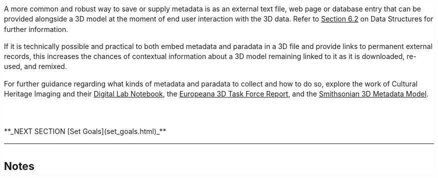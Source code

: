 A more common and robust way to save or supply metadata is as an external text file, web page or database entry that can be provided alongside a 3D model at the moment of end user interaction with the 3D data. Refer to [Section 6.2](/digitize.html#62-data-structures) on Data Structures for further information.

If it is technically possible and practical to both embed metadata and paradata in a 3D file and provide links to permanent external records, this increases the chances of contextual information about a 3D model remaining linked to it as it is downloaded, re-used, and remixed.

For further guidance regarding what kinds of metadata and paradata to collect and how to do so, explore the work of Cultural Heritage Imaging and their [Digital Lab Notebook](http://culturalheritageimaging.org/Technologies/Digital_Lab_Notebook/), the [Europeana 3D Task Force Report](https://pro.europeana.eu/files/Europeana_Professional/Europeana_Network/Europeana_Network_Task_Forces/Final_reports/3D-TF-final%20report.pdf), and the [Smithsonian 3D Metadata Model](https://dpo.si.edu/blog/smithsonian-3d-metadata-model).

<br>
<br>
**_NEXT SECTION [Set Goals](set_goals.html)_**

***


## Notes

[^28]:
     _See e.g._, Alban Denoyel, _3D is the Backbone of Any Immersive Strategy_, Sketchfab Customer Stories (March 26, 2019), [https://sketchfab.com/blogs/enterprise/news/3d-strategy/3d-immersive-technology](https://sketchfab.com/blogs/enterprise/news/3d-strategy/3d-immersive-technology)

[^29]:
     _See_ Thomas Flynn, _Collections: 2D to 3D_, Sketchfab,  [https://sketchfab.com/nebulousflynn/collections/2d-to-3d](https://sketchfab.com/nebulousflynn/collections/2d-to-3d), last accessed April 16, 2020.

[^30]:
     Museum of British Colonialism, _Emergency: An Exhibition on the Mau Mau Conflict and British Colonial Rule in 1950s Kenya_, 1, 13,  [https://static1.squarespace.com/static/591175bf1b10e32648746640/t/5e273aa7de776a57d97e2588/1579629236853/Emergency+Exhibition+Guide-compressed.pdf](https://static1.squarespace.com/static/591175bf1b10e32648746640/t/5e273aa7de776a57d97e2588/1579629236853/Emergency+Exhibition+Guide-compressed.pdf)

[^31]:
     Franscisco Garrido, _Chilean Heritage in 3D: A New Life for the Collections of the MNHN_, Sketchfab (November 21, 2018), [https://sketchfab.com/blogs/community/chilean-heritage-in-3d-a-new-life-for-the-collections-of-the-mnhn/](https://sketchfab.com/blogs/community/chilean-heritage-in-3d-a-new-life-for-the-collections-of-the-mnhn/)

[^32]:
     Marta Pilarska, _Scanning the Horizon: 3D Collections of the Scottish Maritime Museum_, Sketchfab (February 5, 2020), [https://sketchfab.com/blogs/community/scanning-the-horizon-3d-collections-of-the-scottish-maritime-museum/](https://sketchfab.com/blogs/community/scanning-the-horizon-3d-collections-of-the-scottish-maritime-museum/)

[^33]:
     Annette Thoma, _Konzerthaus Berlin: Cultural Participation Through Digitisation_, Sketchfab (September 20, 2018), [https://sketchfab.com/blogs/community/konzerthaus-berlin-cultural-participation-through-digitisation/](https://sketchfab.com/blogs/community/konzerthaus-berlin-cultural-participation-through-digitisation/)
